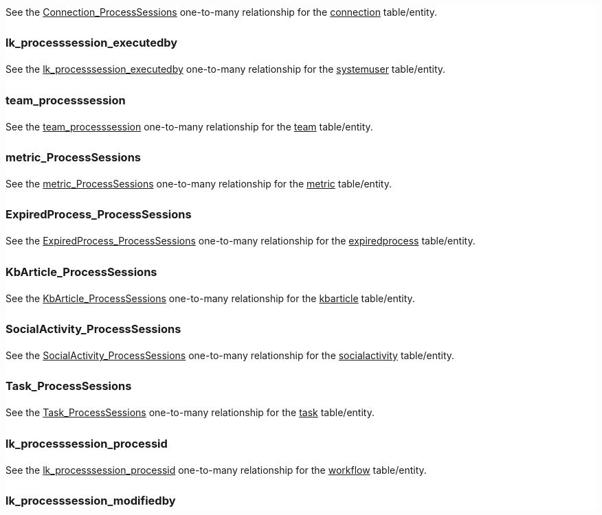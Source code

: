 See the [Connection_ProcessSessions](connection.md#BKMK_Connection_ProcessSessions) one-to-many relationship for the [connection](connection.md) table/entity.

### <a name="BKMK_lk_processsession_executedby"></a> lk_processsession_executedby

See the [lk_processsession_executedby](systemuser.md#BKMK_lk_processsession_executedby) one-to-many relationship for the [systemuser](systemuser.md) table/entity.

### <a name="BKMK_team_processsession"></a> team_processsession

See the [team_processsession](team.md#BKMK_team_processsession) one-to-many relationship for the [team](team.md) table/entity.

### <a name="BKMK_metric_ProcessSessions"></a> metric_ProcessSessions

See the [metric_ProcessSessions](metric.md#BKMK_metric_ProcessSessions) one-to-many relationship for the [metric](metric.md) table/entity.

### <a name="BKMK_ExpiredProcess_ProcessSessions"></a> ExpiredProcess_ProcessSessions

See the [ExpiredProcess_ProcessSessions](expiredprocess.md#BKMK_ExpiredProcess_ProcessSessions) one-to-many relationship for the [expiredprocess](expiredprocess.md) table/entity.

### <a name="BKMK_KbArticle_ProcessSessions"></a> KbArticle_ProcessSessions

See the [KbArticle_ProcessSessions](kbarticle.md#BKMK_KbArticle_ProcessSessions) one-to-many relationship for the [kbarticle](kbarticle.md) table/entity.

### <a name="BKMK_SocialActivity_ProcessSessions"></a> SocialActivity_ProcessSessions

See the [SocialActivity_ProcessSessions](socialactivity.md#BKMK_SocialActivity_ProcessSessions) one-to-many relationship for the [socialactivity](socialactivity.md) table/entity.

### <a name="BKMK_Task_ProcessSessions"></a> Task_ProcessSessions

See the [Task_ProcessSessions](task.md#BKMK_Task_ProcessSessions) one-to-many relationship for the [task](task.md) table/entity.

### <a name="BKMK_lk_processsession_processid"></a> lk_processsession_processid

See the [lk_processsession_processid](workflow.md#BKMK_lk_processsession_processid) one-to-many relationship for the [workflow](workflow.md) table/entity.

### <a name="BKMK_lk_processsession_modifiedby"></a> lk_processsession_modifiedby
